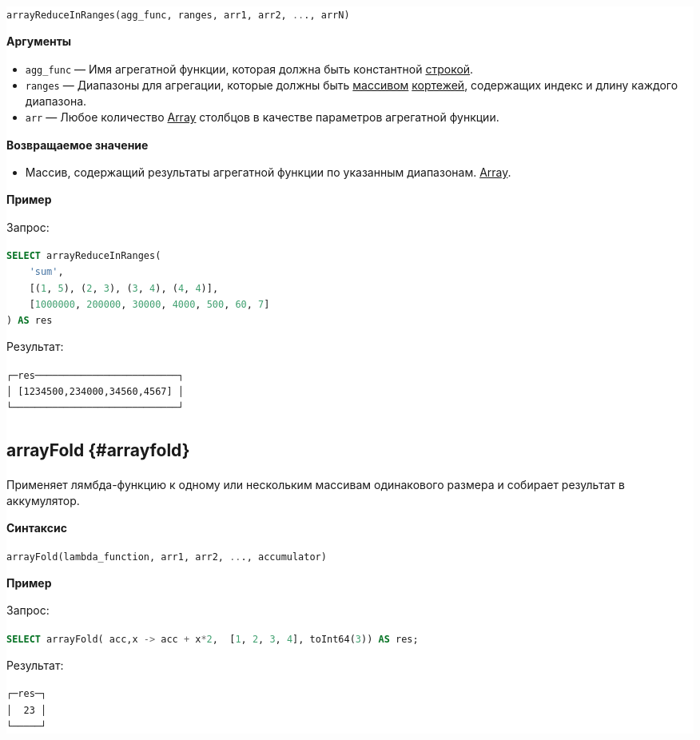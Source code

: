 ```sql
arrayReduceInRanges(agg_func, ranges, arr1, arr2, ..., arrN)
```

**Аргументы**

- `agg_func` — Имя агрегатной функции, которая должна быть константной [строкой](../data-types/string.md).
- `ranges` — Диапазоны для агрегации, которые должны быть [массивом](/sql-reference/data-types/array) [кортежей](../data-types/tuple.md), содержащих индекс и длину каждого диапазона.
- `arr` — Любое количество [Array](/sql-reference/data-types/array) столбцов в качестве параметров агрегатной функции.

**Возвращаемое значение**

- Массив, содержащий результаты агрегатной функции по указанным диапазонам. [Array](/sql-reference/data-types/array).

**Пример**

Запрос:

```sql
SELECT arrayReduceInRanges(
    'sum',
    [(1, 5), (2, 3), (3, 4), (4, 4)],
    [1000000, 200000, 30000, 4000, 500, 60, 7]
) AS res
```

Результат:

```text
┌─res─────────────────────────┐
│ [1234500,234000,34560,4567] │
└─────────────────────────────┘
```
## arrayFold {#arrayfold}

Применяет лямбда-функцию к одному или нескольким массивам одинакового размера и собирает результат в аккумулятор.

**Синтаксис**

```sql
arrayFold(lambda_function, arr1, arr2, ..., accumulator)
```

**Пример**

Запрос:

```sql
SELECT arrayFold( acc,x -> acc + x*2,  [1, 2, 3, 4], toInt64(3)) AS res;
```

Результат:

```text
┌─res─┐
│  23 │
└─────┘
```
